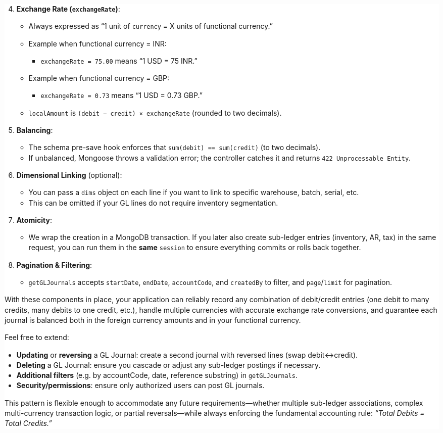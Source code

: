4. **Exchange Rate (`exchangeRate`)**:

   - Always expressed as “1 unit of `currency` = X units of functional currency.”
   - Example when functional currency = INR:

     - `exchangeRate = 75.00` means “1 USD = 75 INR.”

   - Example when functional currency = GBP:

     - `exchangeRate = 0.73` means “1 USD = 0.73 GBP.”

   - `localAmount` is `(debit − credit) × exchangeRate` (rounded to two decimals).

5. **Balancing**:

   - The schema pre-save hook enforces that `sum(debit) == sum(credit)` (to two decimals).
   - If unbalanced, Mongoose throws a validation error; the controller catches it and returns `422 Unprocessable Entity`.

6. **Dimensional Linking** (optional):

   - You can pass a `dims` object on each line if you want to link to specific warehouse, batch, serial, etc.
   - This can be omitted if your GL lines do not require inventory segmentation.

7. **Atomicity**:

   - We wrap the creation in a MongoDB transaction. If you later also create sub-ledger entries (inventory, AR, tax) in the same request, you can run them in the **same** `session` to ensure everything commits or rolls back together.

8. **Pagination & Filtering**:

   - `getGLJournals` accepts `startDate`, `endDate`, `accountCode`, and `createdBy` to filter, and `page`/`limit` for pagination.

With these components in place, your application can reliably record any combination of debit/credit entries (one debit to many credits, many debits to one credit, etc.), handle multiple currencies with accurate exchange rate conversions, and guarantee each journal is balanced both in the foreign currency amounts and in your functional currency.

Feel free to extend:

- **Updating** or **reversing** a GL Journal: create a second journal with reversed lines (swap debit↔credit).
- **Deleting** a GL Journal: ensure you cascade or adjust any sub-ledger postings if necessary.
- **Additional filters** (e.g. by accountCode, date, reference substring) in `getGLJournals`.
- **Security/permissions**: ensure only authorized users can post GL journals.

This pattern is flexible enough to accommodate any future requirements—whether multiple sub-ledger associations, complex multi-currency transaction logic, or partial reversals—while always enforcing the fundamental accounting rule: _“Total Debits = Total Credits.”_
